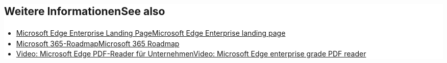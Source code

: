 ## <a name="see-also"></a><span data-ttu-id="7f8d9-261">Weitere Informationen</span><span class="sxs-lookup"><span data-stu-id="7f8d9-261">See also</span></span>

- [<span data-ttu-id="7f8d9-262">Microsoft Edge Enterprise Landing Page</span><span class="sxs-lookup"><span data-stu-id="7f8d9-262">Microsoft Edge Enterprise landing page</span></span>](https://aka.ms/EdgeEnterprise)
- [<span data-ttu-id="7f8d9-263">Microsoft 365-Roadmap</span><span class="sxs-lookup"><span data-stu-id="7f8d9-263">Microsoft 365 Roadmap</span></span>](https://www.microsoft.com/microsoft-365/roadmap)
- [<span data-ttu-id="7f8d9-264">Video: Microsoft Edge PDF-Reader für Unternehmen</span><span class="sxs-lookup"><span data-stu-id="7f8d9-264">Video: Microsoft Edge enterprise grade PDF reader</span></span>](microsoft-edge-video-pdf-reader.md)